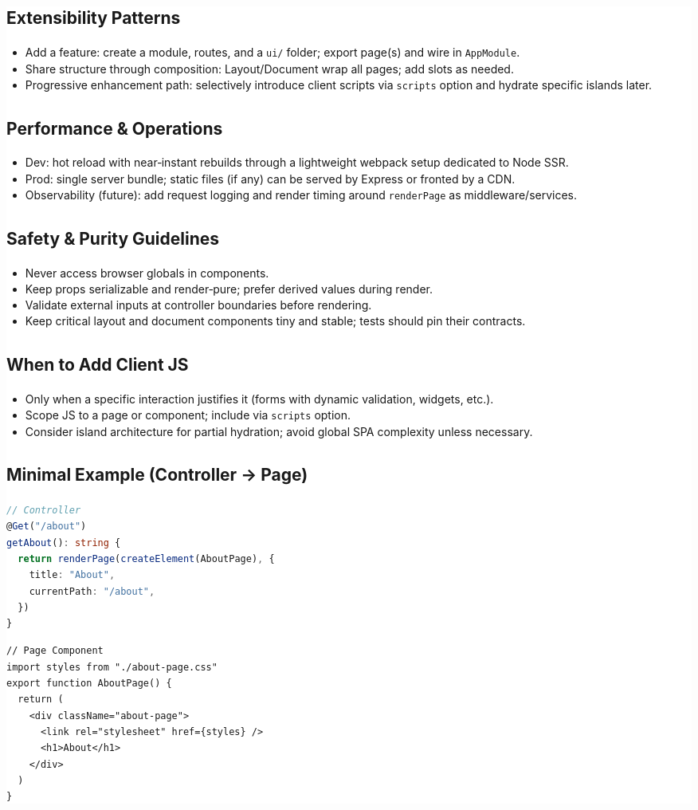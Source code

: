 ## Extensibility Patterns

- Add a feature: create a module, routes, and a `ui/` folder; export page(s) and wire in `AppModule`.
- Share structure through composition: Layout/Document wrap all pages; add slots as needed.
- Progressive enhancement path: selectively introduce client scripts via `scripts` option and hydrate specific islands later.

## Performance & Operations

- Dev: hot reload with near‑instant rebuilds through a lightweight webpack setup dedicated to Node SSR.
- Prod: single server bundle; static files (if any) can be served by Express or fronted by a CDN.
- Observability (future): add request logging and render timing around `renderPage` as middleware/services.

## Safety & Purity Guidelines

- Never access browser globals in components.
- Keep props serializable and render‑pure; prefer derived values during render.
- Validate external inputs at controller boundaries before rendering.
- Keep critical layout and document components tiny and stable; tests should pin their contracts.

## When to Add Client JS

- Only when a specific interaction justifies it (forms with dynamic validation, widgets, etc.).
- Scope JS to a page or component; include via `scripts` option.
- Consider island architecture for partial hydration; avoid global SPA complexity unless necessary.

## Minimal Example (Controller -> Page)

```ts
// Controller
@Get("/about")
getAbout(): string {
  return renderPage(createElement(AboutPage), {
    title: "About",
    currentPath: "/about",
  })
}
```

```tsx
// Page Component
import styles from "./about-page.css"
export function AboutPage() {
  return (
    <div className="about-page">
      <link rel="stylesheet" href={styles} />
      <h1>About</h1>
    </div>
  )
}
```
